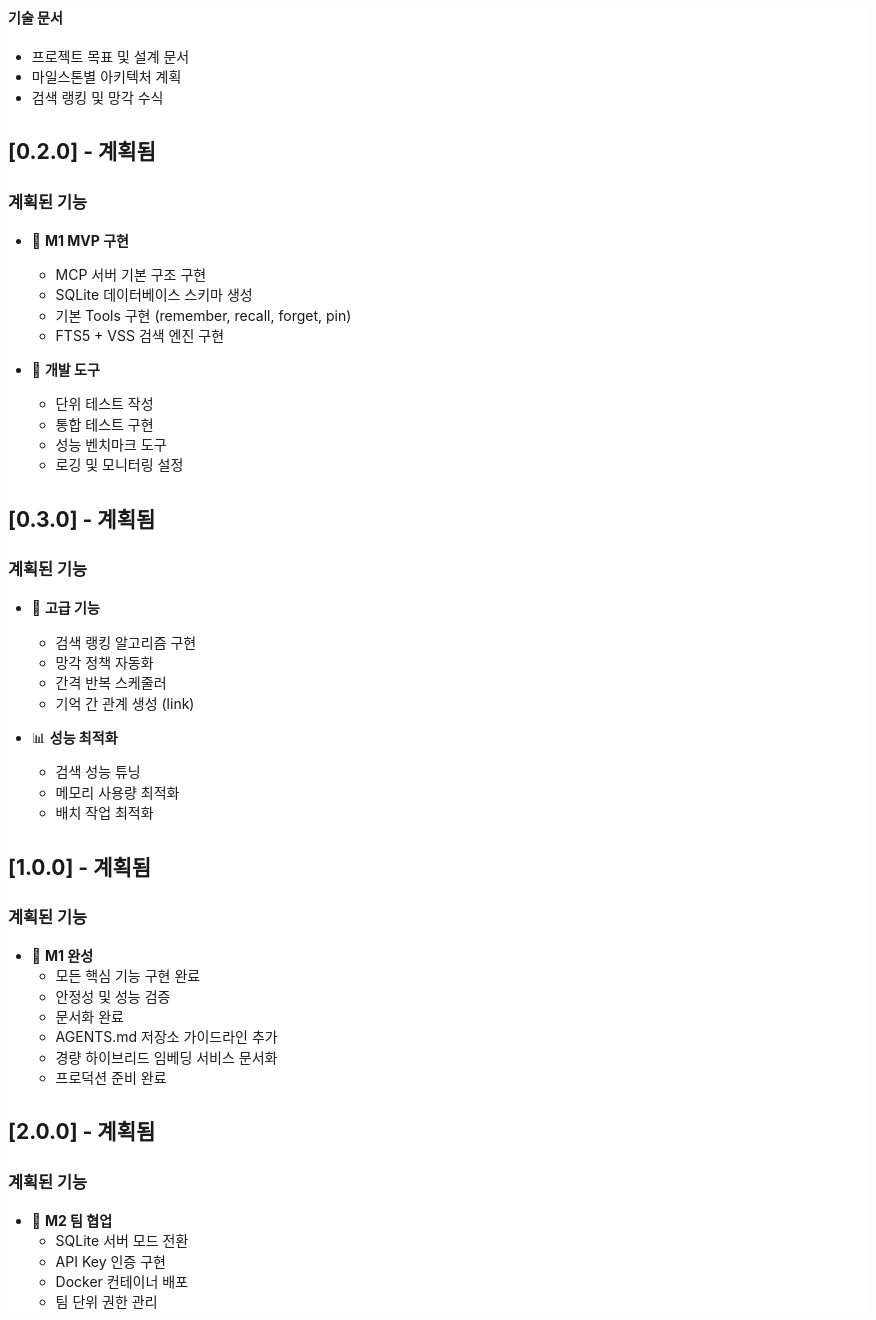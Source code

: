 #### 기술 문서
- 프로젝트 목표 및 설계 문서
- 마일스톤별 아키텍처 계획
- 검색 랭킹 및 망각 수식

## [0.2.0] - 계획됨

### 계획된 기능
- 🚀 **M1 MVP 구현**
  - MCP 서버 기본 구조 구현
  - SQLite 데이터베이스 스키마 생성
  - 기본 Tools 구현 (remember, recall, forget, pin)
  - FTS5 + VSS 검색 엔진 구현

- 🔧 **개발 도구**
  - 단위 테스트 작성
  - 통합 테스트 구현
  - 성능 벤치마크 도구
  - 로깅 및 모니터링 설정

## [0.3.0] - 계획됨

### 계획된 기능
- 🧠 **고급 기능**
  - 검색 랭킹 알고리즘 구현
  - 망각 정책 자동화
  - 간격 반복 스케줄러
  - 기억 간 관계 생성 (link)

- 📊 **성능 최적화**
  - 검색 성능 튜닝
  - 메모리 사용량 최적화
  - 배치 작업 최적화

## [1.0.0] - 계획됨

### 계획된 기능
- 🎯 **M1 완성**
  - 모든 핵심 기능 구현 완료
  - 안정성 및 성능 검증
  - 문서화 완료
  - AGENTS.md 저장소 가이드라인 추가
  - 경량 하이브리드 임베딩 서비스 문서화
  - 프로덕션 준비 완료

## [2.0.0] - 계획됨

### 계획된 기능
- 👥 **M2 팀 협업**
  - SQLite 서버 모드 전환
  - API Key 인증 구현
  - Docker 컨테이너 배포
  - 팀 단위 권한 관리
